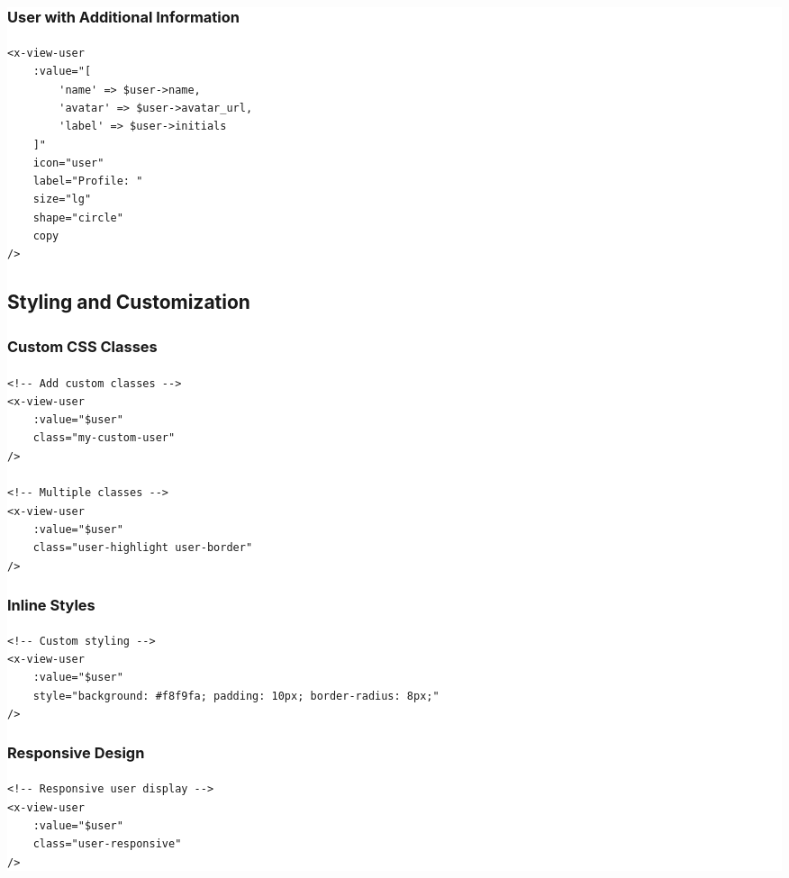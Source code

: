 ### User with Additional Information

```blade
<x-view-user 
    :value="[
        'name' => $user->name,
        'avatar' => $user->avatar_url,
        'label' => $user->initials
    ]" 
    icon="user" 
    label="Profile: " 
    size="lg"
    shape="circle"
    copy
/>
```

## Styling and Customization

### Custom CSS Classes

```blade
<!-- Add custom classes -->
<x-view-user 
    :value="$user" 
    class="my-custom-user" 
/>

<!-- Multiple classes -->
<x-view-user 
    :value="$user" 
    class="user-highlight user-border" 
/>
```

### Inline Styles

```blade
<!-- Custom styling -->
<x-view-user 
    :value="$user" 
    style="background: #f8f9fa; padding: 10px; border-radius: 8px;" 
/>
```

### Responsive Design

```blade
<!-- Responsive user display -->
<x-view-user 
    :value="$user" 
    class="user-responsive" 
/>
```
